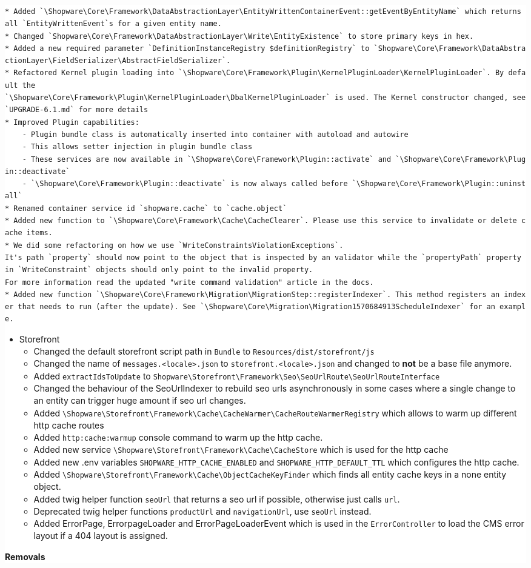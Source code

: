     * Added `\Shopware\Core\Framework\DataAbstractionLayer\EntityWrittenContainerEvent::getEventByEntityName` which returns all `EntityWrittenEvent`s for a given entity name.
    * Changed `Shopware\Core\Framework\DataAbstractionLayer\Write\EntityExistence` to store primary keys in hex.
    * Added a new required parameter `DefinitionInstanceRegistry $definitionRegistry` to `Shopware\Core\Framework\DataAbstractionLayer\FieldSerializer\AbstractFieldSerializer`.
    * Refactored Kernel plugin loading into `\Shopware\Core\Framework\Plugin\KernelPluginLoader\KernelPluginLoader`. By default the
    `\Shopware\Core\Framework\Plugin\KernelPluginLoader\DbalKernelPluginLoader` is used. The Kernel constructor changed, see `UPGRADE-6.1.md` for more details
    * Improved Plugin capabilities:
        - Plugin bundle class is automatically inserted into container with autoload and autowire
        - This allows setter injection in plugin bundle class
        - These services are now available in `\Shopware\Core\Framework\Plugin::activate` and `\Shopware\Core\Framework\Plugin::deactivate`
        - `\Shopware\Core\Framework\Plugin::deactivate` is now always called before `\Shopware\Core\Framework\Plugin::uninstall`
    * Renamed container service id `shopware.cache` to `cache.object` 
    * Added new function to `\Shopware\Core\Framework\Cache\CacheClearer`. Please use this service to invalidate or delete cache items.
    * We did some refactoring on how we use `WriteConstraintsViolationExceptions`.
    It's path `property` should now point to the object that is inspected by an validator while the `propertyPath` property in `WriteConstraint` objects should only point to the invalid property. 
    For more information read the updated "write command validation" article in the docs.
    * Added new function `\Shopware\Core\Framework\Migration\MigrationStep::registerIndexer`. This method registers an indexer that needs to run (after the update). See `\Shopware\Core\Migration\Migration1570684913ScheduleIndexer` for an example.
    
* Storefront
    * Changed the default storefront script path in `Bundle` to `Resources/dist/storefront/js`
    * Changed the name of `messages.<locale>.json` to `storefront.<locale>.json` and changed to **not** be a base file anymore.
    * Added `extractIdsToUpdate` to `Shopware\Storefront\Framework\Seo\SeoUrlRoute\SeoUrlRouteInterface`
    * Changed the behaviour of the SeoUrlIndexer to rebuild seo urls asynchronously in some cases where a single change to an entity can trigger huge amount if seo url changes.  
    * Added `\Shopware\Storefront\Framework\Cache\CacheWarmer\CacheRouteWarmerRegistry` which allows to warm up different http cache routes
    * Added `http:cache:warmup` console command to warm up the http cache.
    * Added new service `\Shopware\Storefront\Framework\Cache\CacheStore` which is used for the http cache
    * Added new .env variables `SHOPWARE_HTTP_CACHE_ENABLED` and `SHOPWARE_HTTP_DEFAULT_TTL` which configures the http cache.
    * Added `\Shopware\Storefront\Framework\Cache\ObjectCacheKeyFinder` which finds all entity cache keys in a none entity object.
    * Added twig helper function `seoUrl` that returns a seo url if possible, otherwise just calls `url`. 
    * Deprecated twig helper functions `productUrl` and `navigationUrl`, use `seoUrl` instead.
    * Added ErrorPage, ErrorpageLoader and ErrorPageLoaderEvent which is used in the `ErrorController` to load the CMS error layout if a 404 layout is assigned.

**Removals**
